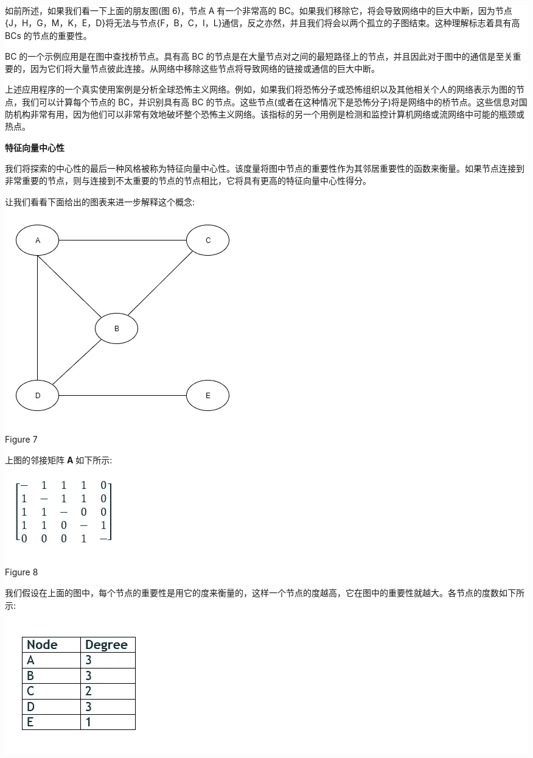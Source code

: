 如前所述，如果我们看一下上面的朋友图(图 6)，节点 A 有一个非常高的 BC。如果我们移除它，将会导致网络中的巨大中断，因为节点{J，H，G，M，K，E，D}将无法与节点{F，B，C，I，L}通信，反之亦然，并且我们将会以两个孤立的子图结束。这种理解标志着具有高 BCs 的节点的重要性。

BC 的一个示例应用是在图中查找桥节点。具有高 BC 的节点是在大量节点对之间的最短路径上的节点，并且因此对于图中的通信是至关重要的，因为它们将大量节点彼此连接。从网络中移除这些节点将导致网络的链接或通信的巨大中断。

上述应用程序的一个真实使用案例是分析全球恐怖主义网络。例如，如果我们将恐怖分子或恐怖组织以及其他相关个人的网络表示为图的节点，我们可以计算每个节点的 BC，并识别具有高 BC 的节点。这些节点(或者在这种情况下是恐怖分子)将是网络中的桥节点。这些信息对国防机构非常有用，因为他们可以非常有效地破坏整个恐怖主义网络。该指标的另一个用例是检测和监控计算机网络或流网络中可能的瓶颈或热点。

**特征向量中心性**

我们将探索的中心性的最后一种风格被称为特征向量中心性。该度量将图中节点的重要性作为其邻居重要性的函数来衡量。如果节点连接到非常重要的节点，则与连接到不太重要的节点的节点相比，它将具有更高的特征向量中心性得分。

让我们看看下面给出的图表来进一步解释这个概念:

![](img/a1b2da84867612edce6a51afb26a484f.png)

Figure 7

上图的邻接矩阵 **A** 如下所示:

![](img/9e2314447c3e6dd00c53d82179c0752e.png)

Figure 8

我们假设在上面的图中，每个节点的重要性是用它的度来衡量的，这样一个节点的度越高，它在图中的重要性就越大。各节点的度数如下所示:

![](img/f47f1db69cd2cb73d7ff11c0498982d6.png)
